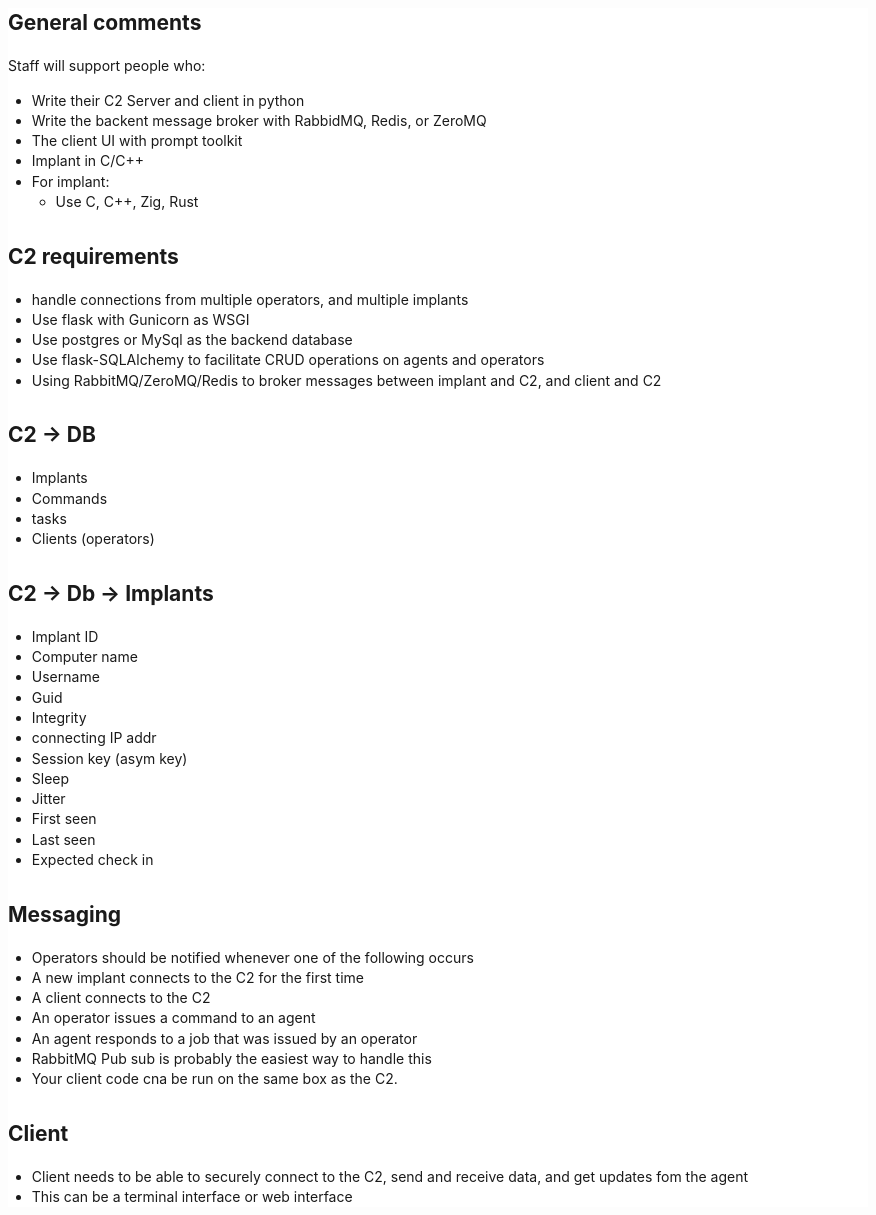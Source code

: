 ## General comments
Staff will support people who:
* Write their C2 Server and client in python
* Write the backent message broker with RabbidMQ, Redis, or ZeroMQ
* The client UI with prompt toolkit
* Implant in C/C++
* For implant:
  * Use C, C++, Zig, Rust

## C2 requirements
* handle connections from multiple operators, and multiple implants
* Use flask with Gunicorn as WSGI
* Use postgres or MySql as the backend database
* Use flask-SQLAlchemy to facilitate CRUD operations on agents and operators
* Using RabbitMQ/ZeroMQ/Redis to broker messages between implant and C2, and client and C2

## C2 -> DB
* Implants
* Commands
* tasks
* Clients (operators)

## C2 -> Db -> Implants
* Implant ID
* Computer name
* Username
* Guid
* Integrity
* connecting IP addr
* Session key (asym key)
* Sleep
* Jitter
* First seen
* Last seen
* Expected check in 

## Messaging
* Operators should be notified whenever one of the following occurs
* A new implant connects to the C2 for the first time
* A client connects to the C2
* An operator issues a command to an agent
* An agent responds to a job that was issued by an operator
* RabbitMQ Pub sub is probably the easiest way to handle this
* Your client code cna be run on the same box as the C2. 

## Client
* Client needs to be able to securely connect to the C2, send and receive data, and get updates fom the agent
* This can be a terminal interface or web interface
